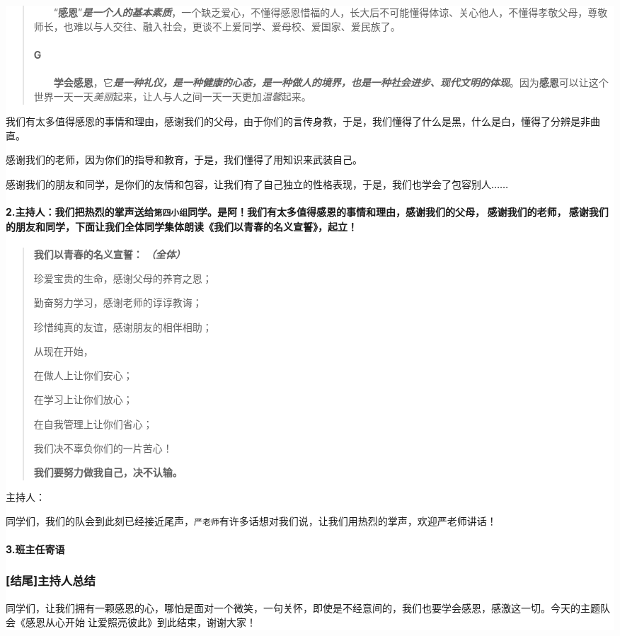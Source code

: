 >
> 　　“**感恩**”***是一个人的基本素质***，一个缺乏爱心，不懂得感恩惜福的人，长大后不可能懂得体谅、关心他人，不懂得孝敬父母，尊敬师长，也难以与人交往、融入社会，更谈不上爱同学、爱母校、爱国家、爱民族了。
>
> #### G
>
> 　　**学会感恩**，它***是一种礼仪，是一种健康的心态，是一种做人的境界，也是一种社会进步、现代文明的体现***。因为**感恩**可以让这个世界一天一天*美丽*起来，让人与人之间一天一天更加*温馨*起来。

我们有太多值得感恩的事情和理由，感谢我们的父母，由于你们的言传身教，于是，我们懂得了什么是黑，什么是白，懂得了分辨是非曲直。

感谢我们的老师，因为你们的指导和教育，于是，我们懂得了用知识来武装自己。

感谢我们的朋友和同学，是你们的友情和包容，让我们有了自己独立的性格表现，于是，我们也学会了包容别人……

#### 2.主持人：我们把热烈的掌声送给`第四小组`同学。是阿！我们有太多值得感恩的事情和理由，感谢我们的父母， 感谢我们的老师， 感谢我们的朋友和同学，下面让我们全体同学集体朗读《我们以青春的名义宣誓》，起立！

> **我们以青春的名义宣誓：** ***（全体）***
>
> 珍爱宝贵的生命，感谢父母的养育之恩；
>
> 勤奋努力学习，感谢老师的谆谆教诲；
>
> 珍惜纯真的友谊，感谢朋友的相伴相助；
>
> 从现在开始，
>
> 在做人上让你们安心；
>
> 在学习上让你们放心；
>
> 在自我管理上让你们省心；
>
> 我们决不辜负你们的一片苦心！
>
> **我们要努力做我自己，决不认输。**

主持人：

同学们，我们的队会到此刻已经接近尾声，`严老师`有许多话想对我们说，让我们用热烈的掌声，欢迎严老师讲话！ 

#### 3.班主任寄语

### [结尾]主持人总结

同学们，让我们拥有一颗感恩的心，哪怕是面对一个微笑，一句关怀，即使是不经意间的，我们也要学会感恩，感激这一切。今天的主题队会《感恩从心开始 让爱照亮彼此》到此结束，谢谢大家！
